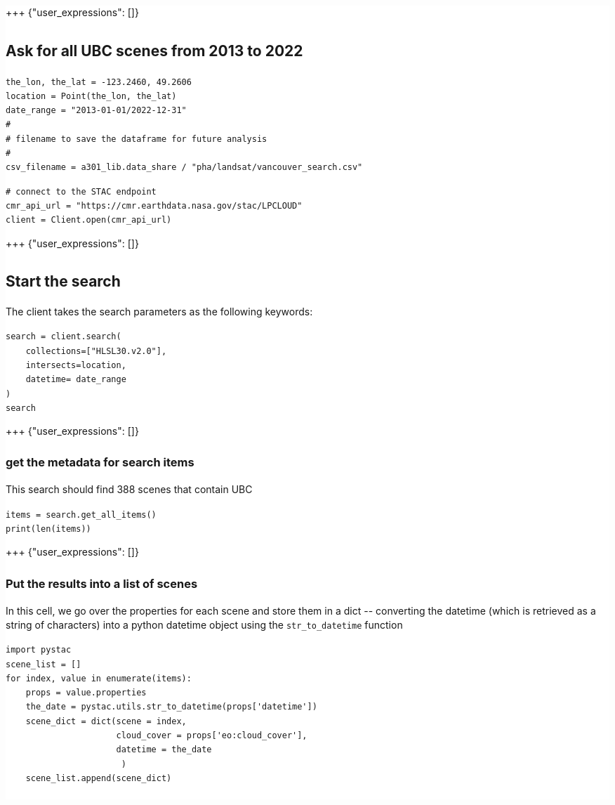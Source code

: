 +++ {"user_expressions": []}

## Ask for all UBC scenes from 2013 to 2022

```{code-cell} ipython3
the_lon, the_lat = -123.2460, 49.2606
location = Point(the_lon, the_lat)
date_range = "2013-01-01/2022-12-31"
#
# filename to save the dataframe for future analysis
#
csv_filename = a301_lib.data_share / "pha/landsat/vancouver_search.csv"
```

```{code-cell} ipython3
# connect to the STAC endpoint
cmr_api_url = "https://cmr.earthdata.nasa.gov/stac/LPCLOUD"
client = Client.open(cmr_api_url)
```

+++ {"user_expressions": []}

## Start the search

The client takes the search parameters as the following keywords:

```{code-cell} ipython3
search = client.search(
    collections=["HLSL30.v2.0"],
    intersects=location,
    datetime= date_range
) 
search
```

+++ {"user_expressions": []}

### get the metadata for search items

This search should find 388 scenes that contain UBC

```{code-cell} ipython3
items = search.get_all_items()
print(len(items))
```

+++ {"user_expressions": []}

### Put the results into a list of scenes

In this cell, we go over the properties for each scene
and store them in a dict -- converting the datetime
(which is retrieved as a string of characters) into
a python datetime object using the `str_to_datetime` function

```{code-cell} ipython3
import pystac
scene_list = []
for index, value in enumerate(items):
    props = value.properties
    the_date = pystac.utils.str_to_datetime(props['datetime'])
    scene_dict = dict(scene = index,
                      cloud_cover = props['eo:cloud_cover'],
                      datetime = the_date 
                       )
    scene_list.append(scene_dict)
    
```
